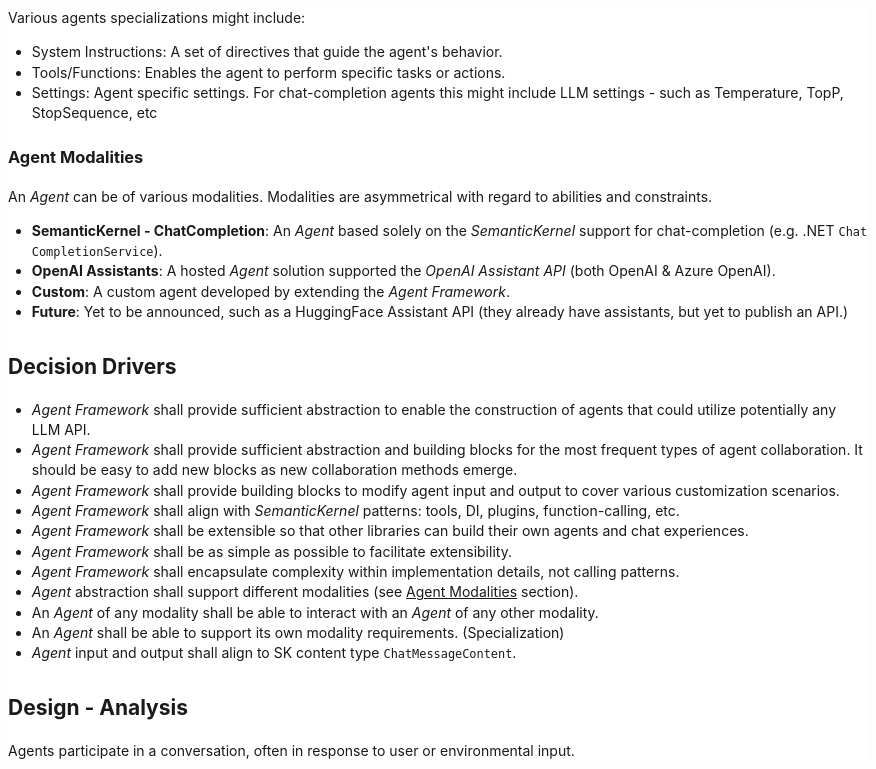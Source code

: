 Various agents specializations might include:

- System Instructions: A set of directives that guide the agent's behavior.
- Tools/Functions: Enables the agent to perform specific tasks or actions.
- Settings: Agent specific settings.  For chat-completion agents this might include LLM settings - such as Temperature, TopP, StopSequence, etc

### **Agent Modalities**

An _Agent_ can be of various modalities.  Modalities are asymmetrical with regard to abilities and constraints.

- __SemanticKernel - ChatCompletion__: An _Agent_ based solely on the _SemanticKernel_ support for chat-completion (e.g. .NET `ChatCompletionService`).
- __OpenAI Assistants__: A hosted _Agent_ solution supported the _OpenAI Assistant API_ (both OpenAI & Azure OpenAI).
- __Custom__: A custom agent developed by extending the _Agent Framework_.
- **Future**: Yet to be announced, such as a HuggingFace Assistant API (they already have assistants, but yet to publish an API.)

## **Decision Drivers**

- _Agent Framework_ shall provide sufficient abstraction to enable the construction of agents that could utilize potentially any LLM API.
- _Agent Framework_ shall provide sufficient abstraction and building blocks for the most frequent types of agent collaboration. It should be easy to add new blocks as new collaboration methods emerge.
- _Agent Framework_ shall provide building blocks to modify agent input and output to cover various customization scenarios.
- _Agent Framework_ shall align with _SemanticKernel_ patterns: tools, DI, plugins, function-calling, etc.
- _Agent Framework_ shall be extensible so that other libraries can build their own agents and chat experiences.
- _Agent Framework_ shall be as simple as possible to facilitate extensibility.
- _Agent Framework_ shall encapsulate complexity within implementation details, not calling patterns.
- _Agent_ abstraction shall support different modalities (see [Agent Modalities](#Agent-Modalities:) section).
- An _Agent_ of any modality shall be able to interact with an _Agent_ of any other modality.
- An _Agent_ shall be able to support its own modality requirements. (Specialization)
- _Agent_ input and output shall align to SK content type `ChatMessageContent`.

## **Design - Analysis**

Agents participate in a conversation, often in response to user or environmental input.

<p align="center">